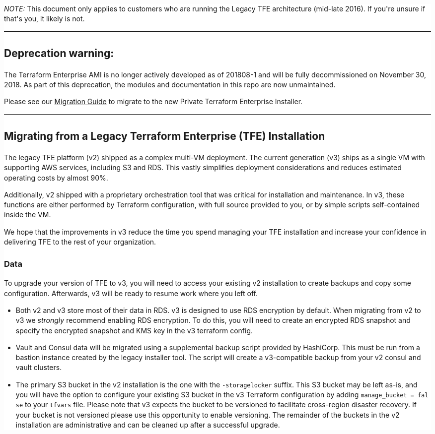 *NOTE:* This document only applies to customers who are running the Legacy TFE
architecture (mid-late 2016). If you're unsure if that's you, it likely is not.

-----

## Deprecation warning:

The Terraform Enterprise AMI is no longer actively developed as of 201808-1 and will be fully decommissioned on November 30, 2018. As part of this deprecation, the modules and documentation in this repo are now unmaintained.

Please see our [Migration Guide](https://www.terraform.io/docs/enterprise/private/migrate.html) to migrate to the new Private Terraform Enterprise Installer.

-----

## Migrating from a Legacy Terraform Enterprise (TFE) Installation

The legacy TFE platform (v2) shipped as a complex multi-VM deployment. The
current generation (v3) ships as a single VM with supporting AWS services,
including S3 and RDS. This vastly simplifies deployment considerations and
reduces estimated operating costs by almost 90%.

Additionally, v2 shipped with a proprietary orchestration tool that was critical
for installation and maintenance. In v3, these functions are either performed
by Terraform configuration, with full source provided to you, or by simple
scripts self-contained inside the VM.

We hope that the improvements in v3 reduce the time you spend managing your TFE
installation and increase your confidence in delivering TFE to the rest of your
organization.

### Data

To upgrade your version of TFE to v3, you will need to access your existing
v2 installation to create backups and copy some configuration. Afterwards, v3
will be ready to resume work where you left off.

- Both v2 and v3 store most of their data in RDS. v3 is designed to use RDS
  encryption by default. When migrating from v2 to v3 we _strongly_ recommend
  enabling RDS encryption. To do this, you will need to create an encrypted RDS
  snapshot and specify the encrypted snapshot and KMS key in the v3 terraform
  config.

- Vault and Consul data will be migrated using a supplemental backup script
  provided by HashiCorp. This must be run from a bastion instance created by the
  legacy installer tool. The script will create a v3-compatible backup from your
  v2 consul and vault clusters.

- The primary S3 bucket in the v2 installation is the one with the
  `-storagelocker` suffix. This S3 bucket may be left as-is, and you will have
  the option to configure your existing S3 bucket in the v3 Terraform
  configuration by adding `manage_bucket = false` to your `tfvars` file. Please
  note that v3 expects the bucket to be versioned to facilitate cross-region
  disaster recovery. If your bucket is not versioned please use this opportunity
  to enable versioning. The remainder of the buckets in the v2 installation are
  administrative and can be cleaned up after a successful upgrade.
